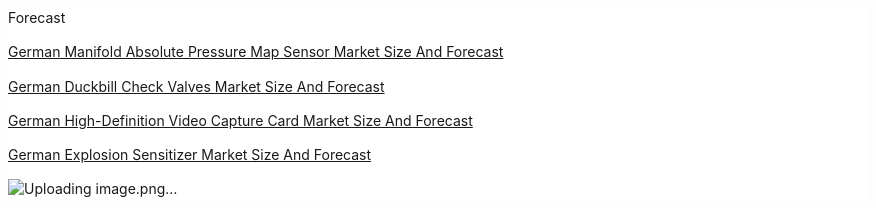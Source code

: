Forecast</a></p><p><a href="https://github.com/Gabbarshing/WebFlare/blob/main/Manifold-Absolute-Pressure-Map-Sensor-Market/China-Manifold-Absolute-Pressure-Map-Sensor-Market.md">German Manifold Absolute Pressure Map Sensor Market Size And Forecast</a></p><p><a href="https://github.com/Gabbarshing/WebFlare/blob/main/Duckbill-Check-Valves-Market/China-Duckbill-Check-Valves-Market.md">German Duckbill Check Valves Market Size And Forecast</a></p><p><a href="https://github.com/Gabbarshing/WebFlare/blob/main/High-Definition-Video-Capture-Card-Market/China-High-Definition-Video-Capture-Card-Market.md">German High-Definition Video Capture Card Market Size And Forecast</a></p><p><a href="https://github.com/Gabbarshing/WebFlare/blob/main/Explosion-Sensitizer-Market/China-Explosion-Sensitizer-Market.md">German Explosion Sensitizer Market Size And Forecast</a></p>
![Uploading image.png…]()
